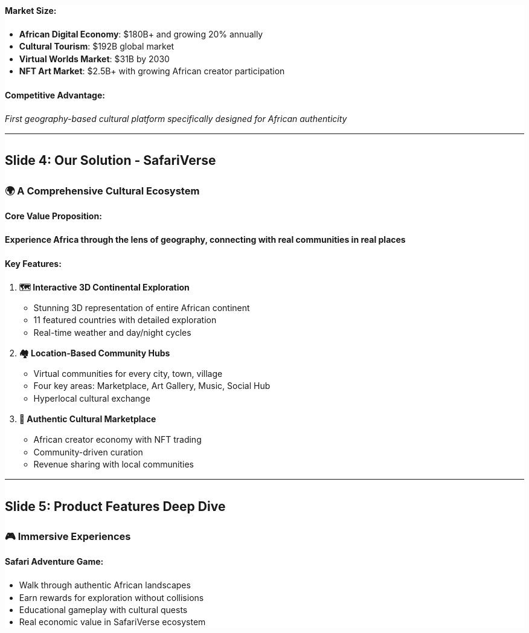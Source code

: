 #### Market Size:

- **African Digital Economy**: $180B+ and growing 20% annually
- **Cultural Tourism**: $192B global market
- **Virtual Worlds Market**: $31B by 2030
- **NFT Art Market**: $2.5B+ with growing African creator participation

#### Competitive Advantage:

_First geography-based cultural platform specifically designed for African authenticity_

---

## Slide 4: Our Solution - SafariVerse

### 🌍 A Comprehensive Cultural Ecosystem

#### Core Value Proposition:

**Experience Africa through the lens of geography, connecting with real communities in real places**

#### Key Features:

1. **🗺️ Interactive 3D Continental Exploration**

   - Stunning 3D representation of entire African continent
   - 11 featured countries with detailed exploration
   - Real-time weather and day/night cycles

2. **🏘️ Location-Based Community Hubs**

   - Virtual communities for every city, town, village
   - Four key areas: Marketplace, Art Gallery, Music, Social Hub
   - Hyperlocal cultural exchange

3. **🎨 Authentic Cultural Marketplace**
   - African creator economy with NFT trading
   - Community-driven curation
   - Revenue sharing with local communities

---

## Slide 5: Product Features Deep Dive

### 🎮 Immersive Experiences

#### Safari Adventure Game:

- Walk through authentic African landscapes
- Earn rewards for exploration without collisions
- Educational gameplay with cultural quests
- Real economic value in SafariVerse ecosystem
